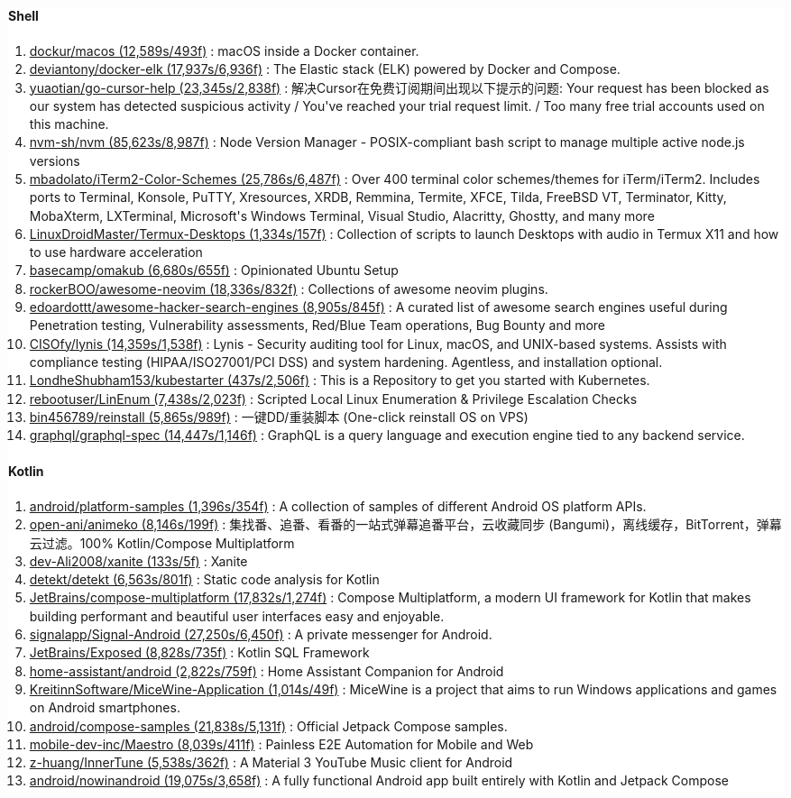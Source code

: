 #### Shell
1. [dockur/macos (12,589s/493f)](https://github.com/dockur/macos) : macOS inside a Docker container.
2. [deviantony/docker-elk (17,937s/6,936f)](https://github.com/deviantony/docker-elk) : The Elastic stack (ELK) powered by Docker and Compose.
3. [yuaotian/go-cursor-help (23,345s/2,838f)](https://github.com/yuaotian/go-cursor-help) : 解决Cursor在免费订阅期间出现以下提示的问题: Your request has been blocked as our system has detected suspicious activity / You've reached your trial request limit. / Too many free trial accounts used on this machine.
4. [nvm-sh/nvm (85,623s/8,987f)](https://github.com/nvm-sh/nvm) : Node Version Manager - POSIX-compliant bash script to manage multiple active node.js versions
5. [mbadolato/iTerm2-Color-Schemes (25,786s/6,487f)](https://github.com/mbadolato/iTerm2-Color-Schemes) : Over 400 terminal color schemes/themes for iTerm/iTerm2. Includes ports to Terminal, Konsole, PuTTY, Xresources, XRDB, Remmina, Termite, XFCE, Tilda, FreeBSD VT, Terminator, Kitty, MobaXterm, LXTerminal, Microsoft's Windows Terminal, Visual Studio, Alacritty, Ghostty, and many more
6. [LinuxDroidMaster/Termux-Desktops (1,334s/157f)](https://github.com/LinuxDroidMaster/Termux-Desktops) : Collection of scripts to launch Desktops with audio in Termux X11 and how to use hardware acceleration
7. [basecamp/omakub (6,680s/655f)](https://github.com/basecamp/omakub) : Opinionated Ubuntu Setup
8. [rockerBOO/awesome-neovim (18,336s/832f)](https://github.com/rockerBOO/awesome-neovim) : Collections of awesome neovim plugins.
9. [edoardottt/awesome-hacker-search-engines (8,905s/845f)](https://github.com/edoardottt/awesome-hacker-search-engines) : A curated list of awesome search engines useful during Penetration testing, Vulnerability assessments, Red/Blue Team operations, Bug Bounty and more
10. [CISOfy/lynis (14,359s/1,538f)](https://github.com/CISOfy/lynis) : Lynis - Security auditing tool for Linux, macOS, and UNIX-based systems. Assists with compliance testing (HIPAA/ISO27001/PCI DSS) and system hardening. Agentless, and installation optional.
11. [LondheShubham153/kubestarter (437s/2,506f)](https://github.com/LondheShubham153/kubestarter) : This is a Repository to get you started with Kubernetes.
12. [rebootuser/LinEnum (7,438s/2,023f)](https://github.com/rebootuser/LinEnum) : Scripted Local Linux Enumeration & Privilege Escalation Checks
13. [bin456789/reinstall (5,865s/989f)](https://github.com/bin456789/reinstall) : 一键DD/重装脚本 (One-click reinstall OS on VPS)
14. [graphql/graphql-spec (14,447s/1,146f)](https://github.com/graphql/graphql-spec) : GraphQL is a query language and execution engine tied to any backend service.

#### Kotlin
1. [android/platform-samples (1,396s/354f)](https://github.com/android/platform-samples) : A collection of samples of different Android OS platform APIs.
2. [open-ani/animeko (8,146s/199f)](https://github.com/open-ani/animeko) : 集找番、追番、看番的一站式弹幕追番平台，云收藏同步 (Bangumi)，离线缓存，BitTorrent，弹幕云过滤。100% Kotlin/Compose Multiplatform
3. [dev-Ali2008/xanite (133s/5f)](https://github.com/dev-Ali2008/xanite) : Xanite
4. [detekt/detekt (6,563s/801f)](https://github.com/detekt/detekt) : Static code analysis for Kotlin
5. [JetBrains/compose-multiplatform (17,832s/1,274f)](https://github.com/JetBrains/compose-multiplatform) : Compose Multiplatform, a modern UI framework for Kotlin that makes building performant and beautiful user interfaces easy and enjoyable.
6. [signalapp/Signal-Android (27,250s/6,450f)](https://github.com/signalapp/Signal-Android) : A private messenger for Android.
7. [JetBrains/Exposed (8,828s/735f)](https://github.com/JetBrains/Exposed) : Kotlin SQL Framework
8. [home-assistant/android (2,822s/759f)](https://github.com/home-assistant/android) : Home Assistant Companion for Android
9. [KreitinnSoftware/MiceWine-Application (1,014s/49f)](https://github.com/KreitinnSoftware/MiceWine-Application) : MiceWine is a project that aims to run Windows applications and games on Android smartphones.
10. [android/compose-samples (21,838s/5,131f)](https://github.com/android/compose-samples) : Official Jetpack Compose samples.
11. [mobile-dev-inc/Maestro (8,039s/411f)](https://github.com/mobile-dev-inc/Maestro) : Painless E2E Automation for Mobile and Web
12. [z-huang/InnerTune (5,538s/362f)](https://github.com/z-huang/InnerTune) : A Material 3 YouTube Music client for Android
13. [android/nowinandroid (19,075s/3,658f)](https://github.com/android/nowinandroid) : A fully functional Android app built entirely with Kotlin and Jetpack Compose